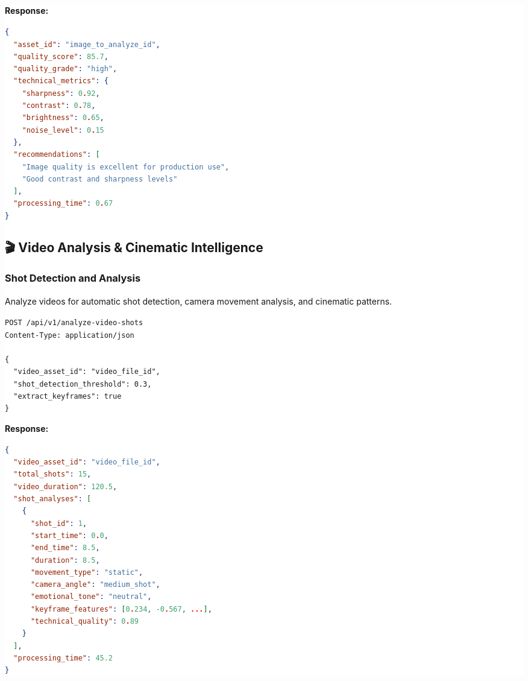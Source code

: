 **Response:**
```json
{
  "asset_id": "image_to_analyze_id",
  "quality_score": 85.7,
  "quality_grade": "high",
  "technical_metrics": {
    "sharpness": 0.92,
    "contrast": 0.78,
    "brightness": 0.65,
    "noise_level": 0.15
  },
  "recommendations": [
    "Image quality is excellent for production use",
    "Good contrast and sharpness levels"
  ],
  "processing_time": 0.67
}
```

## 🎬 Video Analysis & Cinematic Intelligence

### Shot Detection and Analysis

Analyze videos for automatic shot detection, camera movement analysis, and cinematic patterns.

```http
POST /api/v1/analyze-video-shots
Content-Type: application/json

{
  "video_asset_id": "video_file_id",
  "shot_detection_threshold": 0.3,
  "extract_keyframes": true
}
```

**Response:**
```json
{
  "video_asset_id": "video_file_id",
  "total_shots": 15,
  "video_duration": 120.5,
  "shot_analyses": [
    {
      "shot_id": 1,
      "start_time": 0.0,
      "end_time": 8.5,
      "duration": 8.5,
      "movement_type": "static",
      "camera_angle": "medium_shot",
      "emotional_tone": "neutral",
      "keyframe_features": [0.234, -0.567, ...],
      "technical_quality": 0.89
    }
  ],
  "processing_time": 45.2
}
```
